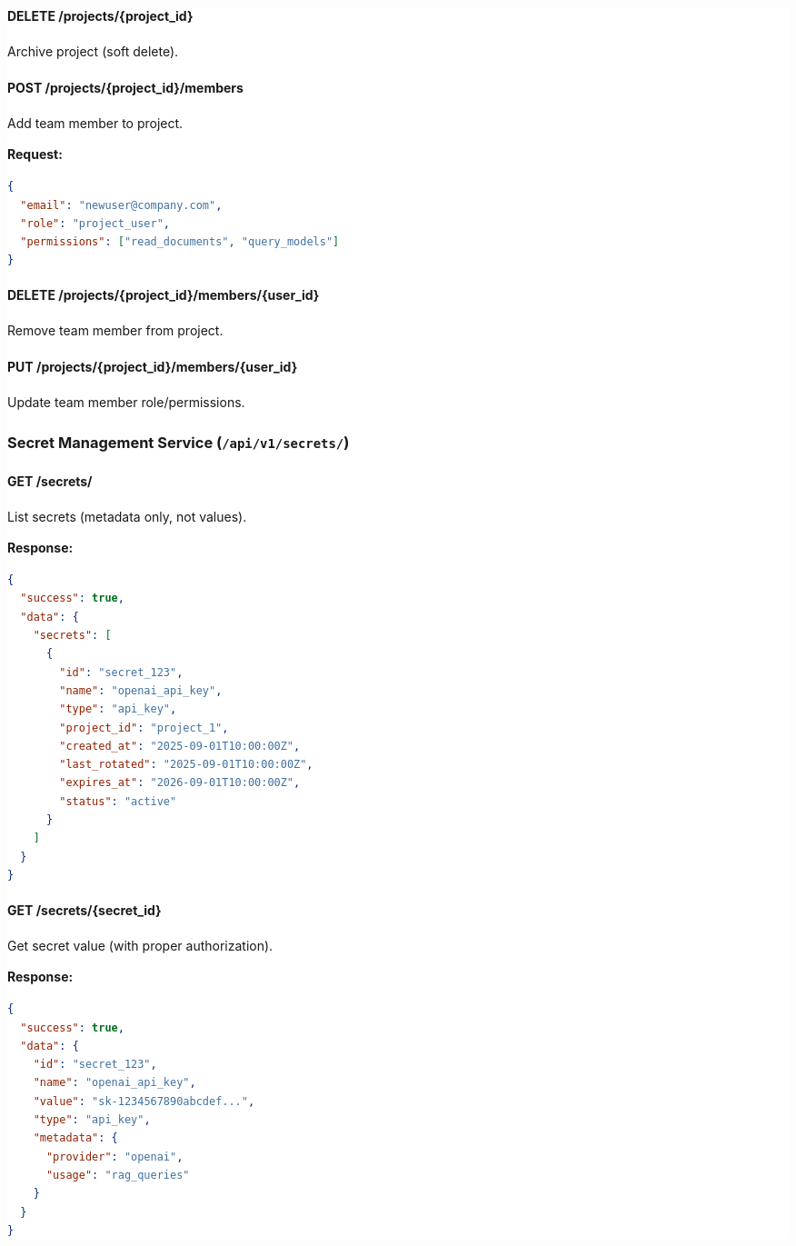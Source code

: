 #### DELETE /projects/{project_id}
Archive project (soft delete).

#### POST /projects/{project_id}/members
Add team member to project.

**Request:**
```json
{
  "email": "newuser@company.com",
  "role": "project_user",
  "permissions": ["read_documents", "query_models"]
}
```

#### DELETE /projects/{project_id}/members/{user_id}
Remove team member from project.

#### PUT /projects/{project_id}/members/{user_id}
Update team member role/permissions.

### Secret Management Service (`/api/v1/secrets/`)

#### GET /secrets/
List secrets (metadata only, not values).

**Response:**
```json
{
  "success": true,
  "data": {
    "secrets": [
      {
        "id": "secret_123",
        "name": "openai_api_key",
        "type": "api_key",
        "project_id": "project_1",
        "created_at": "2025-09-01T10:00:00Z",
        "last_rotated": "2025-09-01T10:00:00Z",
        "expires_at": "2026-09-01T10:00:00Z",
        "status": "active"
      }
    ]
  }
}
```

#### GET /secrets/{secret_id}
Get secret value (with proper authorization).

**Response:**
```json
{
  "success": true,
  "data": {
    "id": "secret_123",
    "name": "openai_api_key",
    "value": "sk-1234567890abcdef...",
    "type": "api_key",
    "metadata": {
      "provider": "openai",
      "usage": "rag_queries"
    }
  }
}
```